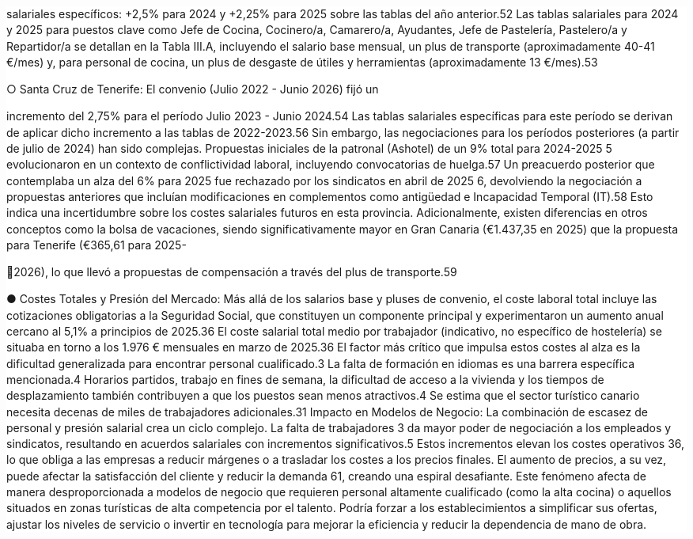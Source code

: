 salariales específicos: +2,5% para 2024 y +2,25% para 2025 sobre las tablas
del año anterior.52 Las tablas salariales para 2024 y 2025 para puestos clave
como Jefe de Cocina, Cocinero/a, Camarero/a, Ayudantes, Jefe de Pastelería,
Pastelero/a y Repartidor/a se detallan en la Tabla III.A, incluyendo el salario
base mensual, un plus de transporte (aproximadamente 40-41 €/mes) y, para
personal de cocina, un plus de desgaste de útiles y herramientas
(aproximadamente 13 €/mes).53

○  Santa Cruz de Tenerife: El convenio (Julio 2022 - Junio 2026) fijó un

incremento del 2,75% para el período Julio 2023 - Junio 2024.54 Las tablas
salariales específicas para este período se derivan de aplicar dicho
incremento a las tablas de 2022-2023.56 Sin embargo, las negociaciones para
los períodos posteriores (a partir de julio de 2024) han sido complejas.
Propuestas iniciales de la patronal (Ashotel) de un 9% total para 2024-2025 5
evolucionaron en un contexto de conflictividad laboral, incluyendo
convocatorias de huelga.57 Un preacuerdo posterior que contemplaba un alza
del 6% para 2025 fue rechazado por los sindicatos en abril de 2025 6,
devolviendo la negociación a propuestas anteriores que incluían
modificaciones en complementos como antigüedad e Incapacidad Temporal
(IT).58 Esto indica una incertidumbre sobre los costes salariales futuros en
esta provincia. Adicionalmente, existen diferencias en otros conceptos como
la bolsa de vacaciones, siendo significativamente mayor en Gran Canaria
(€1.437,35 en 2025) que la propuesta para Tenerife (€365,61 para 2025-

2026), lo que llevó a propuestas de compensación a través del plus de
transporte.59

●  Costes Totales y Presión del Mercado: Más allá de los salarios base y pluses
de convenio, el coste laboral total incluye las cotizaciones obligatorias a la
Seguridad Social, que constituyen un componente principal y experimentaron un
aumento anual cercano al 5,1% a principios de 2025.36 El coste salarial total
medio por trabajador (indicativo, no específico de hostelería) se situaba en torno
a los 1.976 € mensuales en marzo de 2025.36 El factor más crítico que impulsa
estos costes al alza es la dificultad generalizada para encontrar personal
cualificado.3 La falta de formación en idiomas es una barrera específica
mencionada.4 Horarios partidos, trabajo en fines de semana, la dificultad de
acceso a la vivienda y los tiempos de desplazamiento también contribuyen a que
los puestos sean menos atractivos.4 Se estima que el sector turístico canario
necesita decenas de miles de trabajadores adicionales.31
Impacto en Modelos de Negocio: La combinación de escasez de personal y
presión salarial crea un ciclo complejo. La falta de trabajadores 3 da mayor poder
de negociación a los empleados y sindicatos, resultando en acuerdos salariales
con incrementos significativos.5 Estos incrementos elevan los costes operativos
36, lo que obliga a las empresas a reducir márgenes o a trasladar los costes a los
precios finales. El aumento de precios, a su vez, puede afectar la satisfacción del
cliente y reducir la demanda 61, creando una espiral desafiante. Este fenómeno
afecta de manera desproporcionada a modelos de negocio que requieren
personal altamente cualificado (como la alta cocina) o aquellos situados en zonas
turísticas de alta competencia por el talento. Podría forzar a los establecimientos
a simplificar sus ofertas, ajustar los niveles de servicio o invertir en tecnología
para mejorar la eficiencia y reducir la dependencia de mano de obra.

